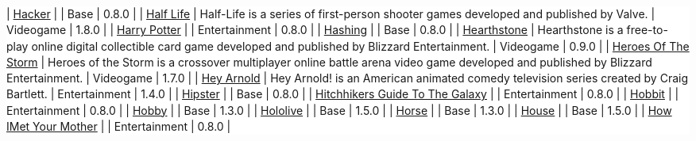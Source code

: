 | [Hacker](https://javadoc.io/doc/net.datafaker/datafaker/latest/net/datafaker/providers/base/Hacker.html)                                                        |                                                                                                                                                                                                             | Base          | 0.8.0 |
| [Half Life](https://javadoc.io/doc/net.datafaker/datafaker/latest/net/datafaker/providers/videogame/HalfLife.html)                                              | Half-Life is a series of first-person shooter games developed and published by Valve.                                                                                                                       | Videogame     | 1.8.0 |
| [Harry Potter](https://javadoc.io/doc/net.datafaker/datafaker/latest/net/datafaker/providers/entertainment/HarryPotter.html)                                    |                                                                                                                                                                                                             | Entertainment | 0.8.0 |
| [Hashing](https://javadoc.io/doc/net.datafaker/datafaker/latest/net/datafaker/providers/base/Hashing.html)                                                      |                                                                                                                                                                                                             | Base          | 0.8.0 |
| [Hearthstone](https://javadoc.io/doc/net.datafaker/datafaker/latest/net/datafaker/providers/videogame/Hearthstone.html)                                         | Hearthstone is a free-to-play online digital collectible card game developed and published by Blizzard Entertainment.                                                                                       | Videogame     | 0.9.0 |
| [Heroes Of The Storm](https://javadoc.io/doc/net.datafaker/datafaker/latest/net/datafaker/providers/videogame/HeroesOfTheStorm.html)                            | Heroes of the Storm is a crossover multiplayer online battle arena video game developed and published by Blizzard Entertainment.                                                                            | Videogame     | 1.7.0 |
| [Hey Arnold](https://javadoc.io/doc/net.datafaker/datafaker/latest/net/datafaker/providers/entertainment/HeyArnold.html)                                        | Hey Arnold! is an American animated comedy television series created by Craig Bartlett.                                                                                                                     | Entertainment | 1.4.0 |
| [Hipster](https://javadoc.io/doc/net.datafaker/datafaker/latest/net/datafaker/providers/base/Hipster.html)                                                      |                                                                                                                                                                                                             | Base          | 0.8.0 |
| [Hitchhikers Guide To The Galaxy](https://javadoc.io/doc/net.datafaker/datafaker/latest/net/datafaker/providers/entertainment/HitchhikersGuideToTheGalaxy.html) |                                                                                                                                                                                                             | Entertainment | 0.8.0 |
| [Hobbit](https://javadoc.io/doc/net.datafaker/datafaker/latest/net/datafaker/providers/entertainment/Hobbit.html)                                               |                                                                                                                                                                                                             | Entertainment | 0.8.0 |
| [Hobby](https://javadoc.io/doc/net.datafaker/datafaker/latest/net/datafaker/providers/base/Hobby.html)                                                          |                                                                                                                                                                                                             | Base          | 1.3.0 |
| [Hololive](https://javadoc.io/doc/net.datafaker/datafaker/latest/net/datafaker/providers/base/Hololive.html)                                                    |                                                                                                                                                                                                             | Base          | 1.5.0 |
| [Horse](https://javadoc.io/doc/net.datafaker/datafaker/latest/net/datafaker/providers/base/Horse.html)                                                          |                                                                                                                                                                                                             | Base          | 1.3.0 |
| [House](https://javadoc.io/doc/net.datafaker/datafaker/latest/net/datafaker/providers/base/House.html)                                                          |                                                                                                                                                                                                             | Base          | 1.5.0 |
| [How IMet Your Mother](https://javadoc.io/doc/net.datafaker/datafaker/latest/net/datafaker/providers/entertainment/HowIMetYourMother.html)                      |                                                                                                                                                                                                             | Entertainment | 0.8.0 |